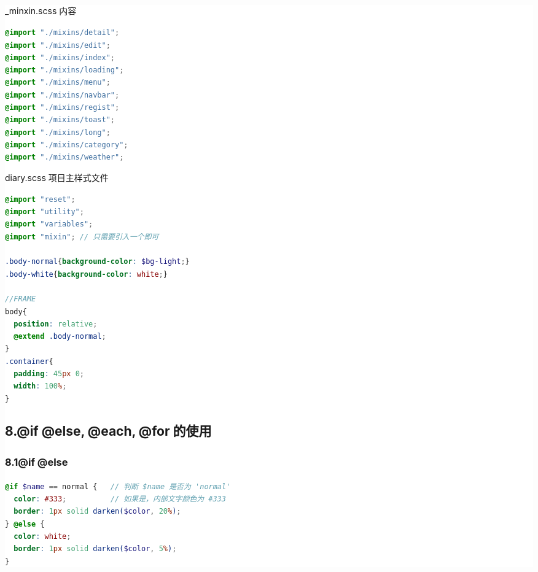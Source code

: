 ```
```

_minxin.scss 内容

```scss
@import "./mixins/detail";
@import "./mixins/edit";
@import "./mixins/index";
@import "./mixins/loading";
@import "./mixins/menu";
@import "./mixins/navbar";
@import "./mixins/regist";
@import "./mixins/toast";
@import "./mixins/long";
@import "./mixins/category";
@import "./mixins/weather";
```

diary.scss 项目主样式文件

```scss
@import "reset";
@import "utility";
@import "variables";
@import "mixin"; // 只需要引入一个即可

.body-normal{background-color: $bg-light;}
.body-white{background-color: white;}

//FRAME
body{
  position: relative;
  @extend .body-normal;
}
.container{
  padding: 45px 0;
  width: 100%;
}
```

## 8.@if @else, @each, @for 的使用

### 8.1@if @else

```scss
@if $name == normal {   // 判断 $name 是否为 'normal'
  color: #333;          // 如果是，内部文字颜色为 #333
  border: 1px solid darken($color, 20%);
} @else {
  color: white;
  border: 1px solid darken($color, 5%);
}
```
